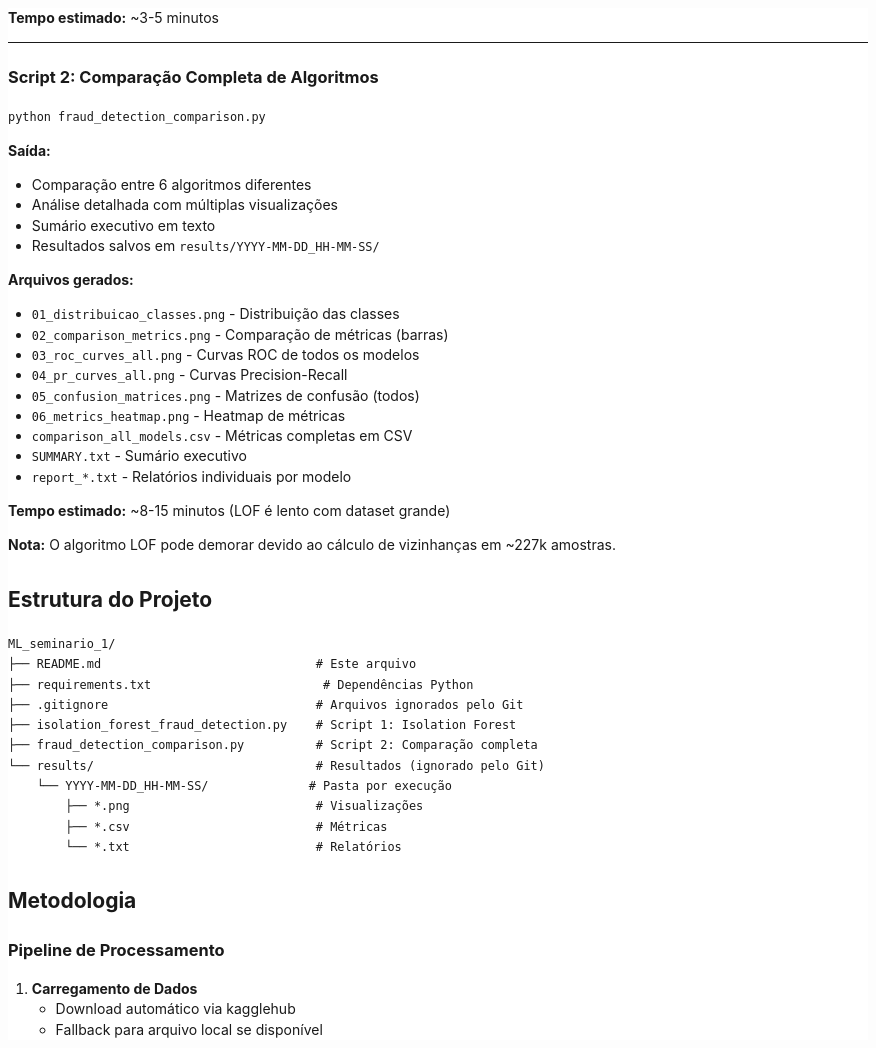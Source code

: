**Tempo estimado:** ~3-5 minutos

---

### Script 2: Comparação Completa de Algoritmos

```bash
python fraud_detection_comparison.py
```

**Saída:**
- Comparação entre 6 algoritmos diferentes
- Análise detalhada com múltiplas visualizações
- Sumário executivo em texto
- Resultados salvos em `results/YYYY-MM-DD_HH-MM-SS/`

**Arquivos gerados:**
- `01_distribuicao_classes.png` - Distribuição das classes
- `02_comparison_metrics.png` - Comparação de métricas (barras)
- `03_roc_curves_all.png` - Curvas ROC de todos os modelos
- `04_pr_curves_all.png` - Curvas Precision-Recall
- `05_confusion_matrices.png` - Matrizes de confusão (todos)
- `06_metrics_heatmap.png` - Heatmap de métricas
- `comparison_all_models.csv` - Métricas completas em CSV
- `SUMMARY.txt` - Sumário executivo
- `report_*.txt` - Relatórios individuais por modelo

**Tempo estimado:** ~8-15 minutos (LOF é lento com dataset grande)

**Nota:** O algoritmo LOF pode demorar devido ao cálculo de vizinhanças em ~227k amostras.

## Estrutura do Projeto

```
ML_seminario_1/
├── README.md                              # Este arquivo
├── requirements.txt                        # Dependências Python
├── .gitignore                             # Arquivos ignorados pelo Git
├── isolation_forest_fraud_detection.py    # Script 1: Isolation Forest
├── fraud_detection_comparison.py          # Script 2: Comparação completa
└── results/                               # Resultados (ignorado pelo Git)
    └── YYYY-MM-DD_HH-MM-SS/              # Pasta por execução
        ├── *.png                          # Visualizações
        ├── *.csv                          # Métricas
        └── *.txt                          # Relatórios
```

## Metodologia

### Pipeline de Processamento

1. **Carregamento de Dados**
   - Download automático via kagglehub
   - Fallback para arquivo local se disponível
